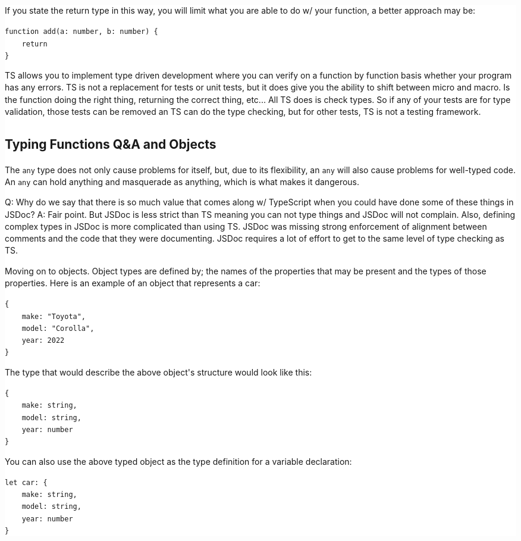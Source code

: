 If you state the return type in this way, you will limit what you are able to do w/ your function, a better approach may be:

```
function add(a: number, b: number) {
    return 
}
```

TS allows you to implement type driven development where you can verify on a function by function basis whether your program has any errors. TS is not a replacement for tests or unit tests, but it does give you the ability to shift between micro and macro. Is the function doing the right thing, returning the correct thing, etc... All TS does is check types. So if any of your tests are for type validation, those tests can be removed an TS can do the type checking, but for other tests, TS is not a testing framework.

## Typing Functions Q&A and Objects

The `any` type does not only cause problems for itself, but, due to its flexibility, an `any` will also cause problems for well-typed code. An `any` can hold anything and masquerade as anything, which is what makes it dangerous.

Q: Why do we say that there is so much value that comes along w/ TypeScript when you could have done some of these things in JSDoc?
A: Fair point. But JSDoc is less strict than TS meaning you can not type things and JSDoc will not complain. Also, defining complex types in JSDoc is more complicated than using TS. JSDoc was missing strong enforcement of alignment between comments and the code that they were documenting. JSDoc requires a lot of effort to get to the same level of type checking as TS.

Moving on to objects. Object types are defined by; the names of the properties that may be present and the types of those properties. Here is an example of an object that represents a car:

```
{
    make: "Toyota",
    model: "Corolla",
    year: 2022
}
```

The type that would describe the above object's structure would look like this:

```
{
    make: string,
    model: string,
    year: number
}
```

You can also use the above typed object as the type definition for a variable declaration:

```
let car: {
    make: string,
    model: string,
    year: number
}
```
